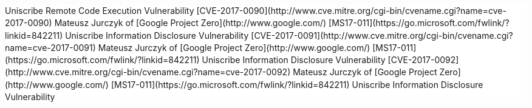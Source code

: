 </td>
<td style="border:1px solid black;">
Uniscribe Remote Code Execution Vulnerability

</td>
<td style="border:1px solid black;">
[CVE-2017-0090](http://www.cve.mitre.org/cgi-bin/cvename.cgi?name=cve-2017-0090)

</td>
<td style="border:1px solid black;">
Mateusz Jurczyk of [Google Project Zero](http://www.google.com/)

</td>
</tr>
<tr>
<td style="border:1px solid black;">
[MS17-011](https://go.microsoft.com/fwlink/?linkid=842211)

</td>
<td style="border:1px solid black;">
Uniscribe Information Disclosure Vulnerability

</td>
<td style="border:1px solid black;">
[CVE-2017-0091](http://www.cve.mitre.org/cgi-bin/cvename.cgi?name=cve-2017-0091)

</td>
<td style="border:1px solid black;">
Mateusz Jurczyk of [Google Project Zero](http://www.google.com/)

</td>
</tr>
<tr>
<td style="border:1px solid black;">
[MS17-011](https://go.microsoft.com/fwlink/?linkid=842211)

</td>
<td style="border:1px solid black;">
Uniscribe Information Disclosure Vulnerability

</td>
<td style="border:1px solid black;">
[CVE-2017-0092](http://www.cve.mitre.org/cgi-bin/cvename.cgi?name=cve-2017-0092)

</td>
<td style="border:1px solid black;">
Mateusz Jurczyk of [Google Project Zero](http://www.google.com/)

</td>
</tr>
<tr>
<td style="border:1px solid black;">
[MS17-011](https://go.microsoft.com/fwlink/?linkid=842211)

</td>
<td style="border:1px solid black;">
Uniscribe Information Disclosure Vulnerability
